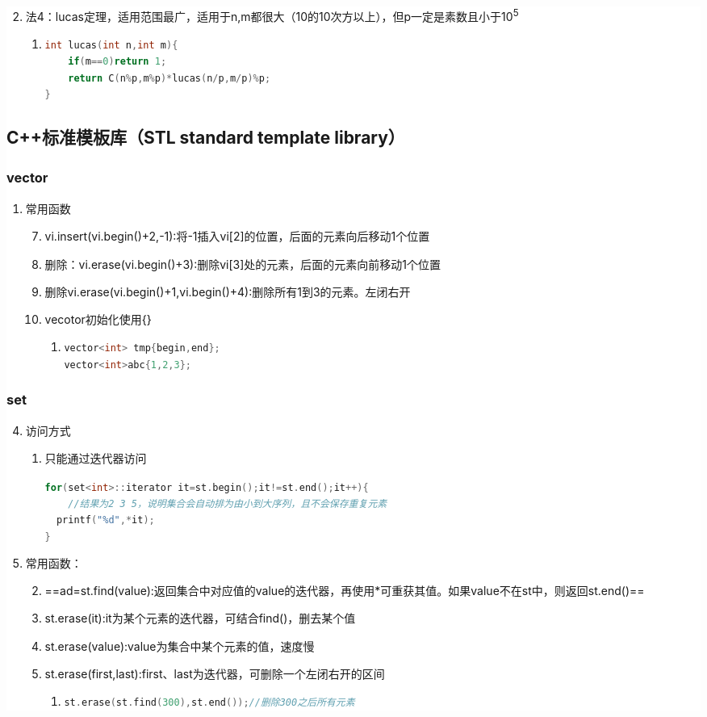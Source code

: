    2. 法4：lucas定理，适用范围最广，适用于n,m都很大（10的10次方以上），但p一定是素数且小于$10^5$

      1. ``` c++
         int lucas(int n,int m){
             if(m==0)return 1;
             return C(n%p,m%p)*lucas(n/p,m/p)%p;
         }
         ```






## C++标准模板库（STL  standard template library）

### vector

1. 常用函数

   7. vi.insert(vi.begin()+2,-1):将-1插入vi[2]的位置，后面的元素向后移动1个位置

   8. 删除：vi.erase(vi.begin()+3):删除vi[3]处的元素，后面的元素向前移动1个位置

   3. 删除vi.erase(vi.begin()+1,vi.begin()+4):删除所有1到3的元素。左闭右开

   4. vecotor初始化使用{}

      1. ``` c++
         vector<int> tmp{begin,end};
         vector<int>abc{1,2,3};
         ```


### set

4. 访问方式

   1. 只能通过迭代器访问

      ``` c++
      for(set<int>::iterator it=st.begin();it!=st.end();it++){
          //结果为2 3 5，说明集合会自动排为由小到大序列，且不会保存重复元素
      	printf("%d",*it);
      }
      ```
   
2. 常用函数：

   2. ==ad=st.find(value):返回集合中对应值的value的迭代器，再使用*可重获其值。如果value不在st中，则返回st.end()==

   3. st.erase(it):it为某个元素的迭代器，可结合find()，删去某个值

   4. st.erase(value):value为集合中某个元素的值，速度慢

   5. st.erase(first,last):first、last为迭代器，可删除一个左闭右开的区间

      1. ``` c++
         st.erase(st.find(300),st.end());//删除300之后所有元素
         ```
